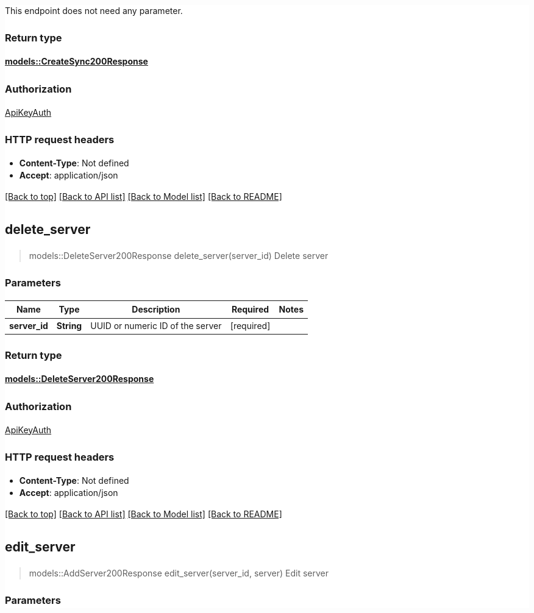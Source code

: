 This endpoint does not need any parameter.

### Return type

[**models::CreateSync200Response**](createSync_200_response.md)

### Authorization

[ApiKeyAuth](../README.md#ApiKeyAuth)

### HTTP request headers

- **Content-Type**: Not defined
- **Accept**: application/json

[[Back to top]](#) [[Back to API list]](../README.md#documentation-for-api-endpoints) [[Back to Model list]](../README.md#documentation-for-models) [[Back to README]](../README.md)


## delete_server

> models::DeleteServer200Response delete_server(server_id)
Delete server

### Parameters


Name | Type | Description  | Required | Notes
------------- | ------------- | ------------- | ------------- | -------------
**server_id** | **String** | UUID or numeric ID of the server | [required] |

### Return type

[**models::DeleteServer200Response**](deleteServer_200_response.md)

### Authorization

[ApiKeyAuth](../README.md#ApiKeyAuth)

### HTTP request headers

- **Content-Type**: Not defined
- **Accept**: application/json

[[Back to top]](#) [[Back to API list]](../README.md#documentation-for-api-endpoints) [[Back to Model list]](../README.md#documentation-for-models) [[Back to README]](../README.md)


## edit_server

> models::AddServer200Response edit_server(server_id, server)
Edit server

### Parameters
